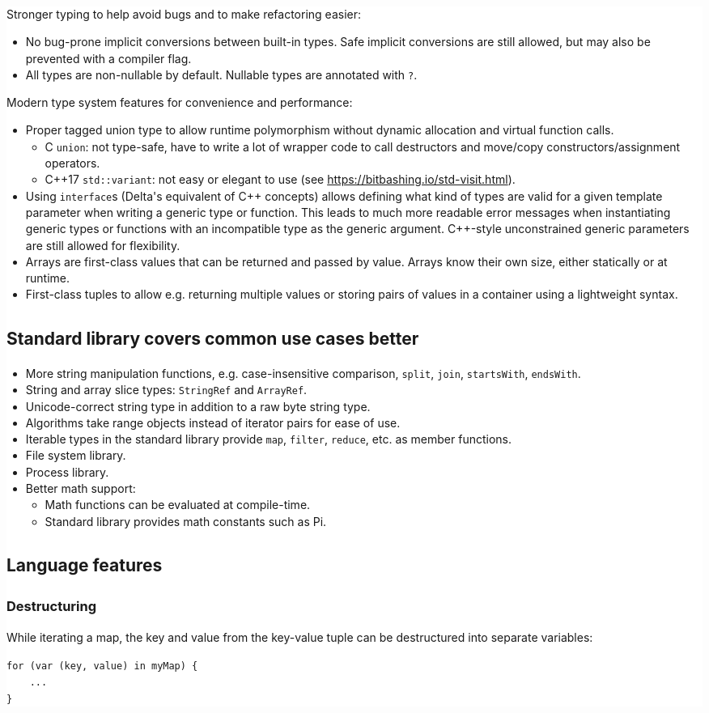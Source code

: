 Stronger typing to help avoid bugs and to make refactoring easier:

- No bug-prone implicit conversions between built-in types. Safe implicit
  conversions are still allowed, but may also be prevented with a compiler flag.
- All types are non-nullable by default. Nullable types are annotated with `?`.

Modern type system features for convenience and performance:

- Proper tagged union type to allow runtime polymorphism without dynamic
  allocation and virtual function calls.
    - C `union`: not type-safe, have to write a lot of wrapper code to call
      destructors and move/copy constructors/assignment operators.
    - C++17 `std::variant`: not easy or elegant to use (see
      https://bitbashing.io/std-visit.html).
- Using `interface`s (Delta's equivalent of C++ concepts) allows defining what
  kind of types are valid for a given template parameter when writing a generic
  type or function. This leads to much more readable error messages when
  instantiating generic types or functions with an incompatible type as the
  generic argument. C++-style unconstrained generic parameters are still allowed
  for flexibility.
- Arrays are first-class values that can be returned and passed by value. Arrays
  know their own size, either statically or at runtime.
- First-class tuples to allow e.g. returning multiple values or storing pairs of
  values in a container using a lightweight syntax.

## Standard library covers common use cases better

- More string manipulation functions, e.g. case-insensitive comparison, `split`,
  `join`, `startsWith`, `endsWith`.
- String and array slice types: `StringRef` and `ArrayRef`.
- Unicode-correct string type in addition to a raw byte string type.
- Algorithms take range objects instead of iterator pairs for ease of use.
- Iterable types in the standard library provide `map`, `filter`,
  `reduce`, etc. as member functions.
- File system library.
- Process library.
- Better math support:
    - Math functions can be evaluated at compile-time.
    - Standard library provides math constants such as Pi.

## Language features

### Destructuring

While iterating a map, the key and value from the key-value tuple can be
destructured into separate variables:

```
for (var (key, value) in myMap) {
    ...
}
```

